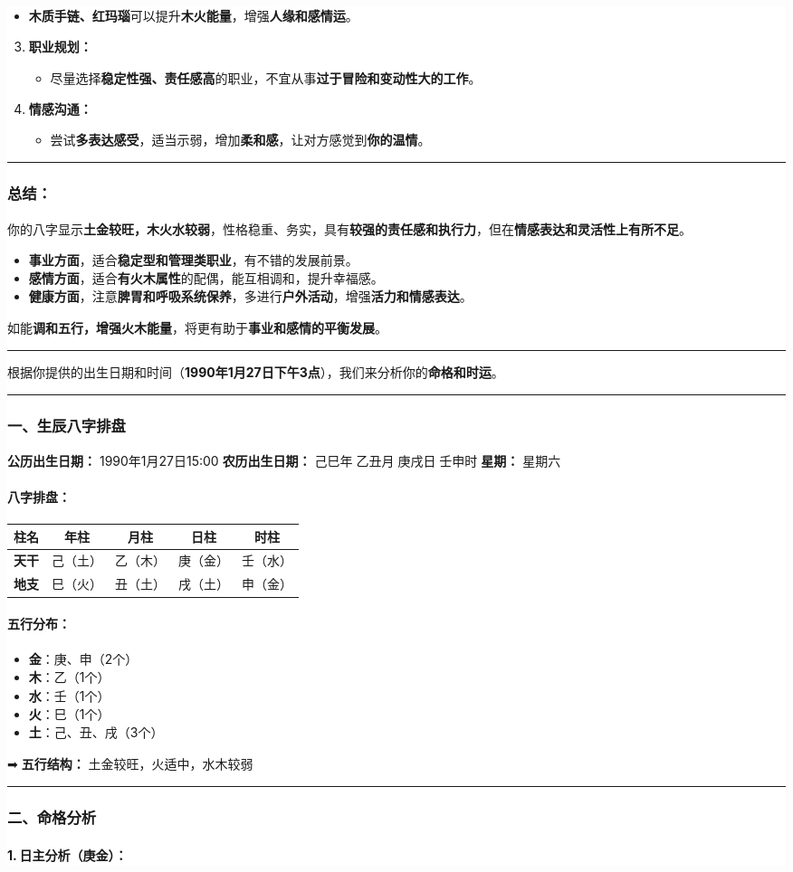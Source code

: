    * **木质手链、红玛瑙**可以提升**木火能量**，增强**人缘和感情运**。
3. **职业规划：**

   * 尽量选择**稳定性强、责任感高**的职业，不宜从事**过于冒险和变动性大的工作**。
4. **情感沟通：**

   * 尝试**多表达感受**，适当示弱，增加**柔和感**，让对方感觉到**你的温情**。

---

### **总结：**

你的八字显示**土金较旺，木火水较弱**，性格稳重、务实，具有**较强的责任感和执行力**，但在**情感表达和灵活性上有所不足**。

* **事业方面**，适合**稳定型和管理类职业**，有不错的发展前景。
* **感情方面**，适合**有火木属性**的配偶，能互相调和，提升幸福感。
* **健康方面**，注意**脾胃和呼吸系统保养**，多进行**户外活动**，增强**活力和情感表达**。

如能**调和五行，增强火木能量**，将更有助于**事业和感情的平衡发展**。

---

根据你提供的出生日期和时间（**1990年1月27日下午3点**），我们来分析你的**命格和时运**。

---

### **一、生辰八字排盘**

**公历出生日期：** 1990年1月27日15:00
**农历出生日期：** 己巳年 乙丑月 庚戌日 壬申时
**星期：** 星期六

#### **八字排盘：**

| **柱名** | **年柱** | **月柱** | **日柱** | **时柱** |
| ------ | ------ | ------ | ------ | ------ |
| **天干** | 己（土）   | 乙（木）   | 庚（金）   | 壬（水）   |
| **地支** | 巳（火）   | 丑（土）   | 戌（土）   | 申（金）   |

#### **五行分布：**

* **金**：庚、申（2个）
* **木**：乙（1个）
* **水**：壬（1个）
* **火**：巳（1个）
* **土**：己、丑、戌（3个）

➡ **五行结构：** 土金较旺，火适中，水木较弱

---

### **二、命格分析**

#### **1. 日主分析（庚金）：**
